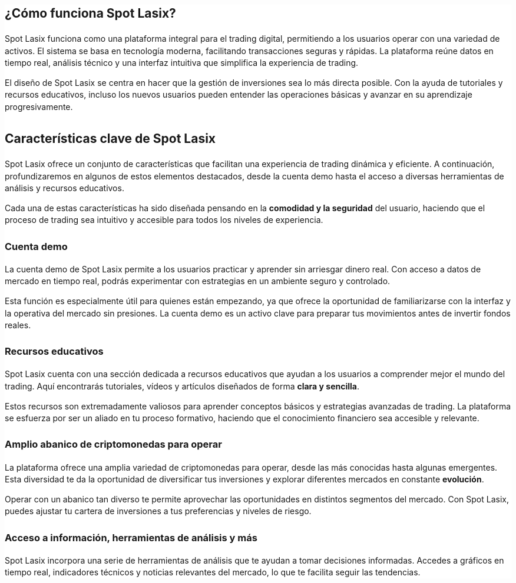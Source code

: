 ## ¿Cómo funciona Spot Lasix?  
Spot Lasix funciona como una plataforma integral para el trading digital, permitiendo a los usuarios operar con una variedad de activos. El sistema se basa en tecnología moderna, facilitando transacciones seguras y rápidas. La plataforma reúne datos en tiempo real, análisis técnico y una interfaz intuitiva que simplifica la experiencia de trading.  

El diseño de Spot Lasix se centra en hacer que la gestión de inversiones sea lo más directa posible. Con la ayuda de tutoriales y recursos educativos, incluso los nuevos usuarios pueden entender las operaciones básicas y avanzar en su aprendizaje progresivamente.

## Características clave de Spot Lasix  
Spot Lasix ofrece un conjunto de características que facilitan una experiencia de trading dinámica y eficiente. A continuación, profundizaremos en algunos de estos elementos destacados, desde la cuenta demo hasta el acceso a diversas herramientas de análisis y recursos educativos.  

Cada una de estas características ha sido diseñada pensando en la **comodidad y la seguridad** del usuario, haciendo que el proceso de trading sea intuitivo y accesible para todos los niveles de experiencia.

### Cuenta demo  
La cuenta demo de Spot Lasix permite a los usuarios practicar y aprender sin arriesgar dinero real. Con acceso a datos de mercado en tiempo real, podrás experimentar con estrategias en un ambiente seguro y controlado.  

Esta función es especialmente útil para quienes están empezando, ya que ofrece la oportunidad de familiarizarse con la interfaz y la operativa del mercado sin presiones. La cuenta demo es un activo clave para preparar tus movimientos antes de invertir fondos reales.

### Recursos educativos  
Spot Lasix cuenta con una sección dedicada a recursos educativos que ayudan a los usuarios a comprender mejor el mundo del trading. Aquí encontrarás tutoriales, vídeos y artículos diseñados de forma **clara y sencilla**.  

Estos recursos son extremadamente valiosos para aprender conceptos básicos y estrategias avanzadas de trading. La plataforma se esfuerza por ser un aliado en tu proceso formativo, haciendo que el conocimiento financiero sea accesible y relevante.

### Amplio abanico de criptomonedas para operar  
La plataforma ofrece una amplia variedad de criptomonedas para operar, desde las más conocidas hasta algunas emergentes. Esta diversidad te da la oportunidad de diversificar tus inversiones y explorar diferentes mercados en constante **evolución**.  

Operar con un abanico tan diverso te permite aprovechar las oportunidades en distintos segmentos del mercado. Con Spot Lasix, puedes ajustar tu cartera de inversiones a tus preferencias y niveles de riesgo.

### Acceso a información, herramientas de análisis y más  
Spot Lasix incorpora una serie de herramientas de análisis que te ayudan a tomar decisiones informadas. Accedes a gráficos en tiempo real, indicadores técnicos y noticias relevantes del mercado, lo que te facilita seguir las tendencias.  
